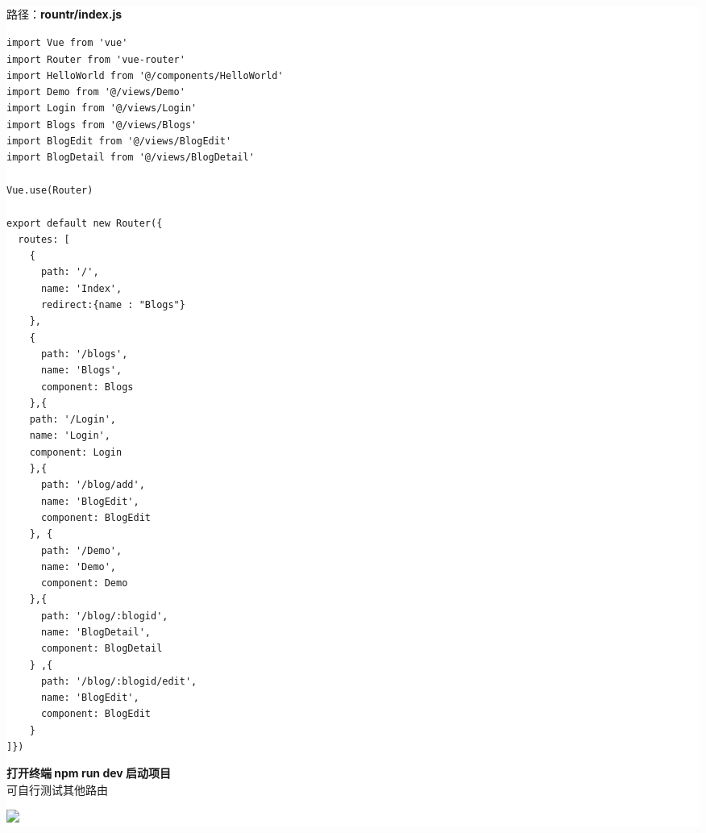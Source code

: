 路径：**rountr/index.js**

```
import Vue from 'vue'
import Router from 'vue-router'
import HelloWorld from '@/components/HelloWorld'
import Demo from '@/views/Demo' 
import Login from '@/views/Login' 
import Blogs from '@/views/Blogs' 
import BlogEdit from '@/views/BlogEdit' 
import BlogDetail from '@/views/BlogDetail' 

Vue.use(Router)

export default new Router({
  routes: [
    {
      path: '/',
      name: 'Index',
      redirect:{name : "Blogs"}
    },
    {
      path: '/blogs',
      name: 'Blogs',
      component: Blogs
    },{
    path: '/Login',
    name: 'Login',
    component: Login
    },{
      path: '/blog/add',
      name: 'BlogEdit',
      component: BlogEdit
    }, {
      path: '/Demo',
      name: 'Demo',
      component: Demo
    },{
      path: '/blog/:blogid',
      name: 'BlogDetail',
      component: BlogDetail
    } ,{
      path: '/blog/:blogid/edit',
      name: 'BlogEdit', 
      component: BlogEdit
    }
]})
```

**打开终端 npm run dev 启动项目**  
可自行测试其他路由  

![](<images/1683768211432.png>)
